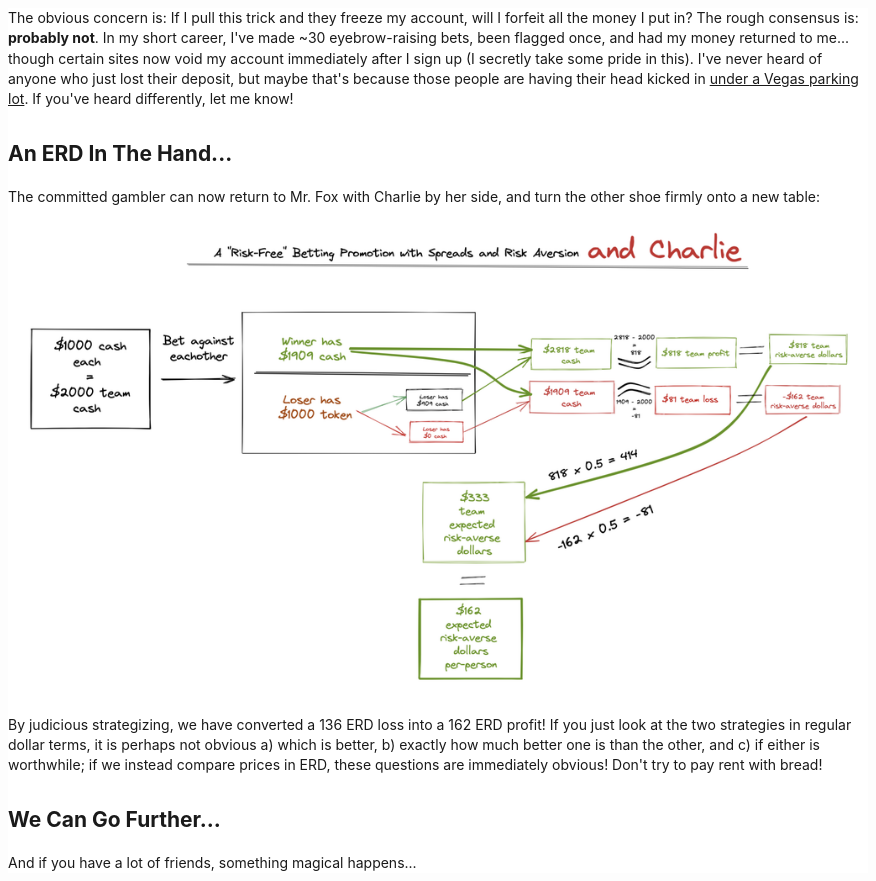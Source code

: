 The obvious concern is: If I pull this trick and they freeze my account, will I forfeit all the money I put in? The rough consensus is: **probably not**. In my short career, I've made ~30 eyebrow-raising bets, been flagged once, and had my money returned to me... though certain sites now void my account immediately after I sign up (I secretly take some pride in this). I've never heard of anyone who just lost their deposit, but maybe that's because those people are having their head kicked in [under a Vegas parking lot](https://www.youtube.com/watch?v=NRDCXcdxdLY). If you've heard differently, let me know!

## An ERD In The Hand...

The committed gambler can now return to Mr. Fox with Charlie by her side, and turn the other shoe firmly onto a new table:

![](/images/rfb-charlie.png)

By judicious strategizing, we have converted a 136 ERD loss into a 162 ERD profit! If you just look at the two strategies in regular dollar terms, it is perhaps not obvious a) which is better, b) exactly how much better one is than the other, and c) if either is worthwhile; if we instead compare prices in ERD, these questions are immediately obvious! Don't try to pay rent with bread!

## We Can Go Further...

And if you have a lot of friends, something magical happens...
